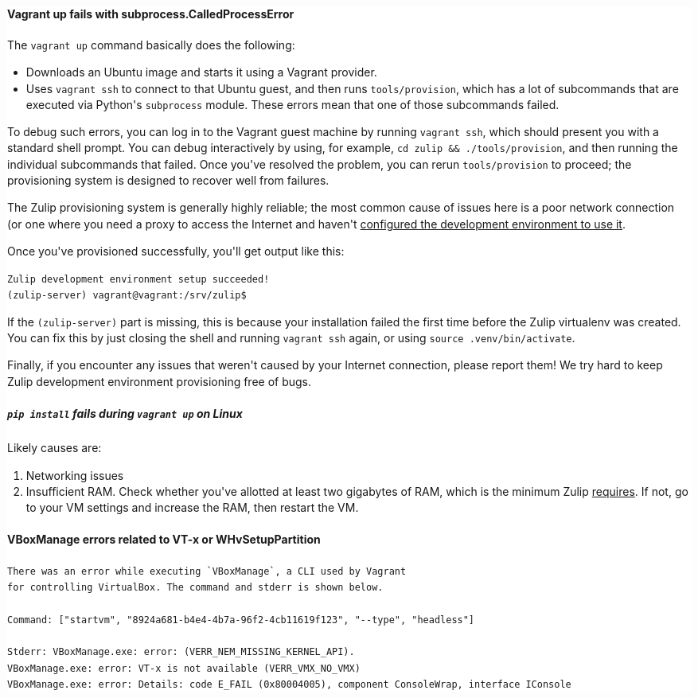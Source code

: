 #### Vagrant up fails with subprocess.CalledProcessError

The `vagrant up` command basically does the following:

- Downloads an Ubuntu image and starts it using a Vagrant provider.
- Uses `vagrant ssh` to connect to that Ubuntu guest, and then runs
  `tools/provision`, which has a lot of subcommands that are
  executed via Python's `subprocess` module. These errors mean that
  one of those subcommands failed.

To debug such errors, you can log in to the Vagrant guest machine by
running `vagrant ssh`, which should present you with a standard shell
prompt. You can debug interactively by using, for example,
`cd zulip && ./tools/provision`, and then running the individual
subcommands that failed. Once you've resolved the problem, you can
rerun `tools/provision` to proceed; the provisioning system is
designed to recover well from failures.

The Zulip provisioning system is generally highly reliable; the most common
cause of issues here is a poor network connection (or one where you need a
proxy to access the Internet and haven't [configured the development
environment to use it](#specifying-a-proxy).

Once you've provisioned successfully, you'll get output like this:

```console
Zulip development environment setup succeeded!
(zulip-server) vagrant@vagrant:/srv/zulip$
```

If the `(zulip-server)` part is missing, this is because your
installation failed the first time before the Zulip virtualenv was
created. You can fix this by just closing the shell and running
`vagrant ssh` again, or using `source .venv/bin/activate`.

Finally, if you encounter any issues that weren't caused by your
Internet connection, please report them! We try hard to keep Zulip
development environment provisioning free of bugs.

##### `pip install` fails during `vagrant up` on Linux

Likely causes are:

1. Networking issues
2. Insufficient RAM. Check whether you've allotted at least two
   gigabytes of RAM, which is the minimum Zulip
   [requires](#requirements). If
   not, go to your VM settings and increase the RAM, then restart
   the VM.

#### VBoxManage errors related to VT-x or WHvSetupPartition

```console
There was an error while executing `VBoxManage`, a CLI used by Vagrant
for controlling VirtualBox. The command and stderr is shown below.

Command: ["startvm", "8924a681-b4e4-4b7a-96f2-4cb11619f123", "--type", "headless"]

Stderr: VBoxManage.exe: error: (VERR_NEM_MISSING_KERNEL_API).
VBoxManage.exe: error: VT-x is not available (VERR_VMX_NO_VMX)
VBoxManage.exe: error: Details: code E_FAIL (0x80004005), component ConsoleWrap, interface IConsole
```


[create-ssh-key]: https://docs.github.com/en/authentication/connecting-to-github-with-ssh/adding-a-new-ssh-key-to-your-github-account
[uninstall-wsl]: https://learn.microsoft.com/en-us/windows/wsl/faq#how-do-i-uninstall-a-wsl-distribution-
[windows-bios-virtualization]: https://www.thewindowsclub.com/disable-hardware-virtualization-in-windows-10
[windows-uac]: https://docs.microsoft.com/en-us/windows/security/identity-protection/user-account-control/how-user-account-control-works
[disable-uac]: https://stackoverflow.com/questions/15320550/why-is-secreatesymboliclinkprivilege-ignored-on-windows-8
[vagrant-dl]: https://www.vagrantup.com/downloads.html
[install-advanced]: setup-advanced.md
[remote-wsl]: https://code.visualstudio.com/docs/remote/wsl-tutorial
[rtd-git-guide]: ../git/index.md
[rtd-testing]: ../testing/testing.md
[rtd-using-dev-env]: using.md
[rtd-dev-remote]: remote.md
[set-up-git]: ../git/setup.md
[ci]: ../git/cloning.md#step-3-configure-continuous-integration-for-your-fork